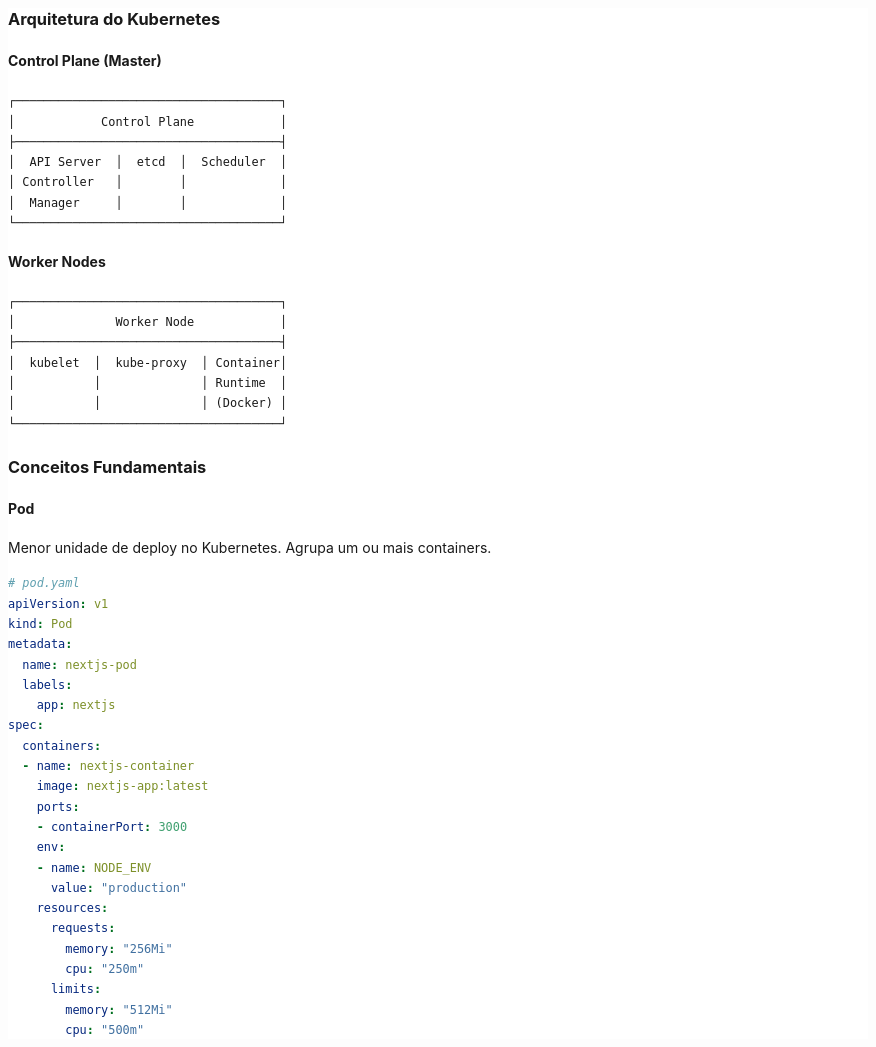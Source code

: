 ### Arquitetura do Kubernetes

#### Control Plane (Master)
```
┌─────────────────────────────────────┐
│            Control Plane            │
├─────────────────────────────────────┤
│  API Server  │  etcd  │  Scheduler  │
│ Controller   │        │             │
│  Manager     │        │             │
└─────────────────────────────────────┘
```

#### Worker Nodes
```
┌─────────────────────────────────────┐
│              Worker Node            │
├─────────────────────────────────────┤
│  kubelet  │  kube-proxy  │ Container│
│           │              │ Runtime  │
│           │              │ (Docker) │
└─────────────────────────────────────┘
```

### Conceitos Fundamentais

#### Pod
Menor unidade de deploy no Kubernetes. Agrupa um ou mais containers.

```yaml
# pod.yaml
apiVersion: v1
kind: Pod
metadata:
  name: nextjs-pod
  labels:
    app: nextjs
spec:
  containers:
  - name: nextjs-container
    image: nextjs-app:latest
    ports:
    - containerPort: 3000
    env:
    - name: NODE_ENV
      value: "production"
    resources:
      requests:
        memory: "256Mi"
        cpu: "250m"
      limits:
        memory: "512Mi"
        cpu: "500m"
```
